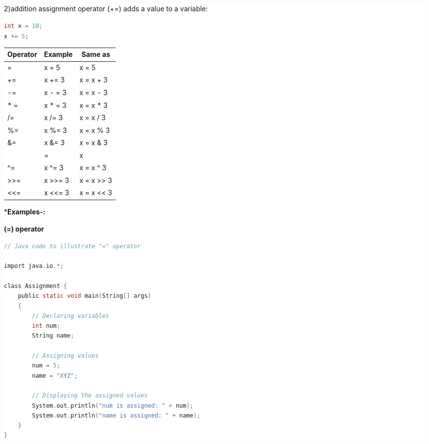 2)addition assignment operator (+=) adds a value to a variable:

```c
int x = 10;
x += 5;
```

| Operator   |	Example | Same as
| --------- | -------------------- | ------------ |
| =	  | x = 5	 |x = 5
| += |   x += 3   |x = x + 3
| -= |  	x - = 3    |x = x - 3	
| * =  |       	x * = 3   |x = x * 3	
| /=  |      x /= 3    |x = x / 3	
| %=  | 	x %= 3 |x = x % 3
| &=  |  	x &= 3     |x = x & 3	
| |= | 	x |= 3 |x = x | 3
| ^=	 |  	x ^= 3     |x = x ^ 3	
| >>=	 |  x >>= 3	     |x = x >> 3	
| <<=  |    x <<= 3    |x = x << 3


***Examples-:**

**(=) operator**

```c
// Java code to illustrate "=" operator

import java.io.*;

class Assignment {
	public static void main(String[] args)
	{
		// Declaring variables
		int num;
		String name;

		// Assigning values
		num = 5;
		name = "XYZ";

		// Displaying the assigned values
		System.out.println("num is assigned: " + num);
		System.out.println("name is assigned: " + name);
	}
}

```
